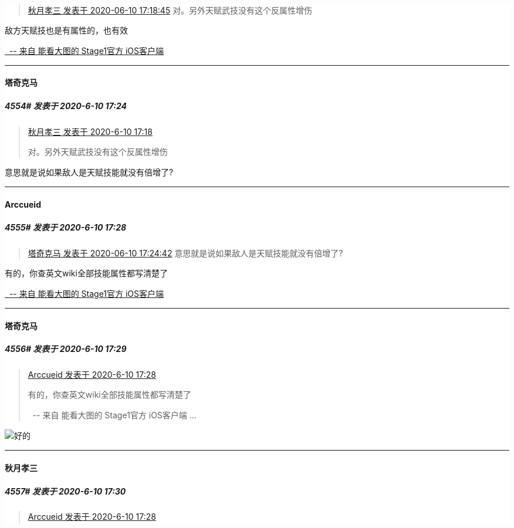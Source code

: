 
<blockquote><a href="httphttps://bbs.saraba1st.com/2b/forum.php?mod=redirect&amp;goto=findpost&amp;pid=47750751&amp;ptid=1856998" target="_blank">秋月孝三 发表于 2020-06-10 17:18:45</a>
对。另外天赋武技没有这个反属性增伤</blockquote>敌方天赋技也是有属性的，也有效

[  -- 来自 能看大图的 Stage1官方 iOS客户端](https://itunes.apple.com/fi/app/saraba1st/id1221237470?mt=8)


-----

####  塔奇克马  
##### 4554#       发表于 2020-6-10 17:24


<blockquote><a href="httphttps://bbs.saraba1st.com/2b/forum.php?mod=redirect&amp;goto=findpost&amp;pid=47750751&amp;ptid=1856998" target="_blank">秋月孝三 发表于 2020-6-10 17:18</a>

对。另外天赋武技没有这个反属性增伤</blockquote>
意思就是说如果敌人是天赋技能就没有倍增了?


-----

####  Arccueid  
##### 4555#       发表于 2020-6-10 17:28


<blockquote><a href="httphttps://bbs.saraba1st.com/2b/forum.php?mod=redirect&amp;goto=findpost&amp;pid=47750864&amp;ptid=1856998" target="_blank">塔奇克马 发表于 2020-06-10 17:24:42</a>
意思就是说如果敌人是天赋技能就没有倍增了?</blockquote>有的，你查英文wiki全部技能属性都写清楚了

[  -- 来自 能看大图的 Stage1官方 iOS客户端](https://itunes.apple.com/fi/app/saraba1st/id1221237470?mt=8)


-----

####  塔奇克马  
##### 4556#       发表于 2020-6-10 17:29


<blockquote><a href="httphttps://bbs.saraba1st.com/2b/forum.php?mod=redirect&amp;goto=findpost&amp;pid=47750926&amp;ptid=1856998" target="_blank">Arccueid 发表于 2020-6-10 17:28</a>

有的，你查英文wiki全部技能属性都写清楚了


  -- 来自 能看大图的 Stage1官方 iOS客户端 ...</blockquote>
<img src="https://static.saraba1st.com/image/smiley/face2017/057.png" referrerpolicy="no-referrer">好的


-----

####  秋月孝三  
##### 4557#       发表于 2020-6-10 17:30


<blockquote><a href="httphttps://bbs.saraba1st.com/2b/forum.php?mod=redirect&amp;goto=findpost&amp;pid=47750926&amp;ptid=1856998" target="_blank">Arccueid 发表于 2020-6-10 17:28</a>
